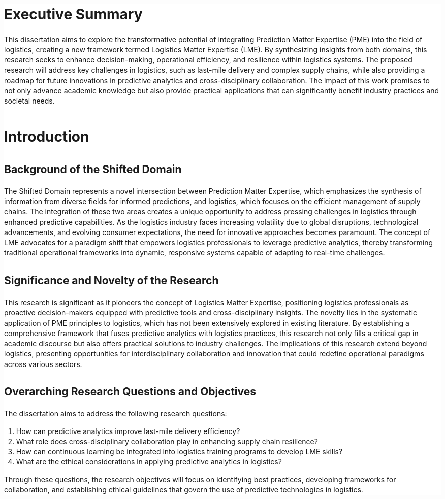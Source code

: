 # Executive Summary

This dissertation aims to explore the transformative potential of integrating Prediction Matter Expertise (PME) into the field of logistics, creating a new framework termed Logistics Matter Expertise (LME). By synthesizing insights from both domains, this research seeks to enhance decision-making, operational efficiency, and resilience within logistics systems. The proposed research will address key challenges in logistics, such as last-mile delivery and complex supply chains, while also providing a roadmap for future innovations in predictive analytics and cross-disciplinary collaboration. The impact of this work promises to not only advance academic knowledge but also provide practical applications that can significantly benefit industry practices and societal needs.

# Introduction

## Background of the Shifted Domain

The Shifted Domain represents a novel intersection between Prediction Matter Expertise, which emphasizes the synthesis of information from diverse fields for informed predictions, and logistics, which focuses on the efficient management of supply chains. The integration of these two areas creates a unique opportunity to address pressing challenges in logistics through enhanced predictive capabilities. As the logistics industry faces increasing volatility due to global disruptions, technological advancements, and evolving consumer expectations, the need for innovative approaches becomes paramount. The concept of LME advocates for a paradigm shift that empowers logistics professionals to leverage predictive analytics, thereby transforming traditional operational frameworks into dynamic, responsive systems capable of adapting to real-time challenges.

## Significance and Novelty of the Research

This research is significant as it pioneers the concept of Logistics Matter Expertise, positioning logistics professionals as proactive decision-makers equipped with predictive tools and cross-disciplinary insights. The novelty lies in the systematic application of PME principles to logistics, which has not been extensively explored in existing literature. By establishing a comprehensive framework that fuses predictive analytics with logistics practices, this research not only fills a critical gap in academic discourse but also offers practical solutions to industry challenges. The implications of this research extend beyond logistics, presenting opportunities for interdisciplinary collaboration and innovation that could redefine operational paradigms across various sectors.

## Overarching Research Questions and Objectives

The dissertation aims to address the following research questions:

1. How can predictive analytics improve last-mile delivery efficiency?
2. What role does cross-disciplinary collaboration play in enhancing supply chain resilience?
3. How can continuous learning be integrated into logistics training programs to develop LME skills?
4. What are the ethical considerations in applying predictive analytics in logistics?

Through these questions, the research objectives will focus on identifying best practices, developing frameworks for collaboration, and establishing ethical guidelines that govern the use of predictive technologies in logistics.
